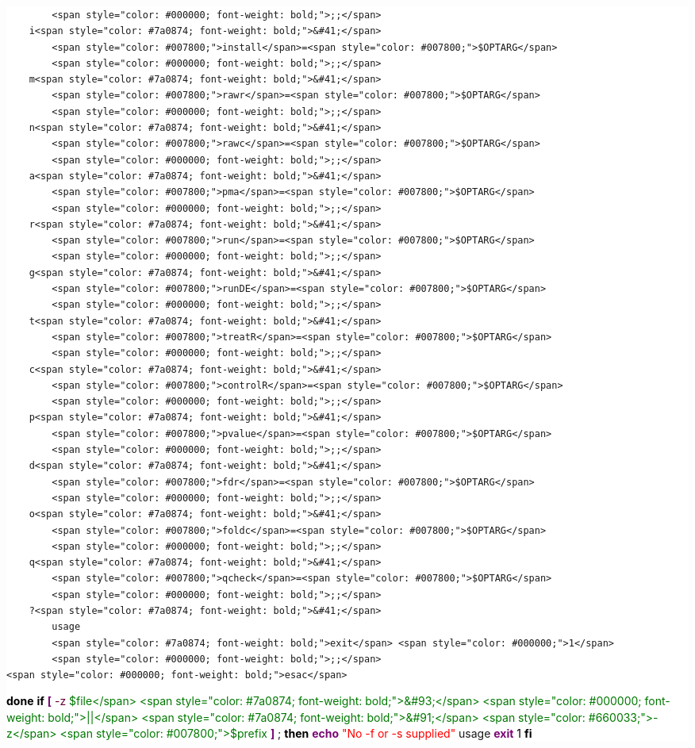 			<span style="color: #000000; font-weight: bold;">;;</span>
		i<span style="color: #7a0874; font-weight: bold;">&#41;</span>
			<span style="color: #007800;">install</span>=<span style="color: #007800;">$OPTARG</span>
			<span style="color: #000000; font-weight: bold;">;;</span>
		m<span style="color: #7a0874; font-weight: bold;">&#41;</span>
			<span style="color: #007800;">rawr</span>=<span style="color: #007800;">$OPTARG</span>
			<span style="color: #000000; font-weight: bold;">;;</span>
		n<span style="color: #7a0874; font-weight: bold;">&#41;</span>
			<span style="color: #007800;">rawc</span>=<span style="color: #007800;">$OPTARG</span>
			<span style="color: #000000; font-weight: bold;">;;</span>
		a<span style="color: #7a0874; font-weight: bold;">&#41;</span>
			<span style="color: #007800;">pma</span>=<span style="color: #007800;">$OPTARG</span>
			<span style="color: #000000; font-weight: bold;">;;</span>
		r<span style="color: #7a0874; font-weight: bold;">&#41;</span>
			<span style="color: #007800;">run</span>=<span style="color: #007800;">$OPTARG</span>
			<span style="color: #000000; font-weight: bold;">;;</span>
		g<span style="color: #7a0874; font-weight: bold;">&#41;</span>
			<span style="color: #007800;">runDE</span>=<span style="color: #007800;">$OPTARG</span>
			<span style="color: #000000; font-weight: bold;">;;</span>
		t<span style="color: #7a0874; font-weight: bold;">&#41;</span>
			<span style="color: #007800;">treatR</span>=<span style="color: #007800;">$OPTARG</span>
			<span style="color: #000000; font-weight: bold;">;;</span>
		c<span style="color: #7a0874; font-weight: bold;">&#41;</span>
			<span style="color: #007800;">controlR</span>=<span style="color: #007800;">$OPTARG</span>
			<span style="color: #000000; font-weight: bold;">;;</span>
		p<span style="color: #7a0874; font-weight: bold;">&#41;</span>
			<span style="color: #007800;">pvalue</span>=<span style="color: #007800;">$OPTARG</span>
			<span style="color: #000000; font-weight: bold;">;;</span>
		d<span style="color: #7a0874; font-weight: bold;">&#41;</span>
			<span style="color: #007800;">fdr</span>=<span style="color: #007800;">$OPTARG</span>
			<span style="color: #000000; font-weight: bold;">;;</span>
		o<span style="color: #7a0874; font-weight: bold;">&#41;</span>
			<span style="color: #007800;">foldc</span>=<span style="color: #007800;">$OPTARG</span>
			<span style="color: #000000; font-weight: bold;">;;</span>
		q<span style="color: #7a0874; font-weight: bold;">&#41;</span>
			<span style="color: #007800;">qcheck</span>=<span style="color: #007800;">$OPTARG</span>
			<span style="color: #000000; font-weight: bold;">;;</span>
		?<span style="color: #7a0874; font-weight: bold;">&#41;</span>
			usage
			<span style="color: #7a0874; font-weight: bold;">exit</span> <span style="color: #000000;">1</span>
			<span style="color: #000000; font-weight: bold;">;;</span>
	<span style="color: #000000; font-weight: bold;">esac</span>
<span style="color: #000000; font-weight: bold;">done</span>
<span style="color: #000000; font-weight: bold;">if</span> <span style="color: #7a0874; font-weight: bold;">&#91;</span> <span style="color: #660033;">-z</span> <span style="color: #007800;">$file</span> <span style="color: #7a0874; font-weight: bold;">&#93;</span> <span style="color: #000000; font-weight: bold;">||</span> <span style="color: #7a0874; font-weight: bold;">&#91;</span> <span style="color: #660033;">-z</span> <span style="color: #007800;">$prefix</span> <span style="color: #7a0874; font-weight: bold;">&#93;</span> ; <span style="color: #000000; font-weight: bold;">then</span>
	<span style="color: #7a0874; font-weight: bold;">echo</span> <span style="color: #ff0000;">"No -f or -s supplied"</span>
	usage
	<span style="color: #7a0874; font-weight: bold;">exit</span> <span style="color: #000000;">1</span>
<span style="color: #000000; font-weight: bold;">fi</span>
&nbsp;
